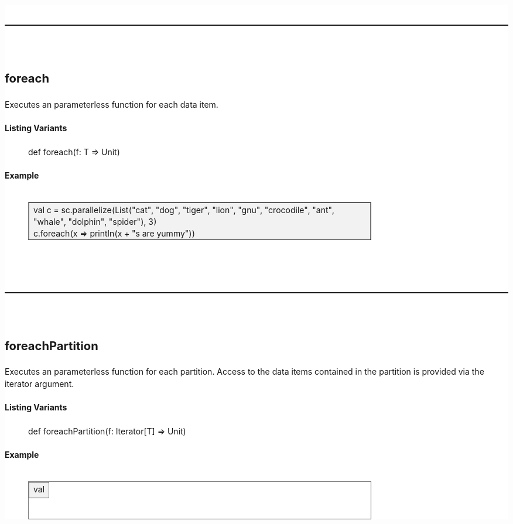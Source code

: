 <br>
<hr style="width: 100%; height: 2px;">
<br>
<a name="foreach"></a><br>
<br>
<big><big><span style="font-weight: bold;">foreach</span></big></big><br>
&nbsp; <br>
Executes an parameterless function for each data item.<br>
<br>
<span style="font-weight: bold;">Listing Variants</span><br>
<br>
<div style="margin-left: 40px;">def foreach(f: T =&gt; Unit)<br>
</div>
<br>
<span style="font-weight: bold;">Example</span><br>
<br>
<div style="margin-left: 40px;">
   <table style="text-align: left; width: 586px; height: 65px;" border="1" cellpadding="2" cellspacing="2">
      <tbody>
         <tr>
            <td style="vertical-align: top; background-color: rgb(242, 242, 242);">val
               c = sc.parallelize(List("cat", "dog", "tiger", "lion", "gnu",
               "crocodile", "ant", "whale", "dolphin", "spider"), 3)<br>
               c.foreach(x =&gt; println(x + "s are yummy"))<br>
               lions are yummy<br>
               gnus are yummy<br>
               crocodiles are yummy<br>
               ants are yummy<br>
               whales are yummy<br>
               dolphins are yummy<br>
               spiders are yummy
            </td>
         </tr>
      </tbody>
   </table>
   <br>
</div>
<br>
<br>
<hr style="width: 100%; height: 2px;">
<br>
<a name="foreachPartition"></a><br>
<br>
<big><big><span style="font-weight: bold;">foreachPartition</span></big></big><br>
&nbsp; <br>
Executes an parameterless function for each partition. Access to the
data items contained in the partition is provided via the iterator
argument.<br>
<br>
<span style="font-weight: bold;">Listing Variants</span><br>
<br>
<div style="margin-left: 40px;">def foreachPartition(f:
   Iterator[T] =&gt; Unit)<br>
</div>
<br>
<span style="font-weight: bold;">Example</span><br>
<br>
<div style="margin-left: 40px;">
   <table style="text-align: left; width: 586px; height: 65px;" border="1" cellpadding="2" cellspacing="2">
      <tbody>
         <tr>
            <td style="vertical-align: top; background-color: rgb(242, 242, 242);">val